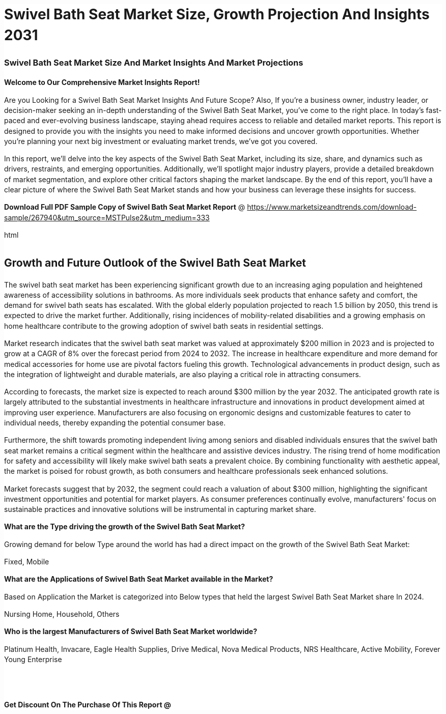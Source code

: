<h1>Swivel Bath Seat Market Size, Growth Projection And Insights 2031</h1><div class="" data-test-id=""><h3><span class="">Swivel Bath Seat Market Size And Market Insights And Market Projections</span></h3></div><div class="" data-test-id=""><p><strong>Welcome to Our Comprehensive Market Insights Report!</strong></p><p>Are you Looking for a Swivel Bath Seat Market Insights And Future Scope? Also, If you&rsquo;re a business owner, industry leader, or decision-maker seeking an in-depth understanding of the Swivel Bath Seat Market, you&rsquo;ve come to the right place. In today&rsquo;s fast-paced and ever-evolving business landscape, staying ahead requires access to reliable and detailed market reports. This report is designed to provide you with the insights you need to make informed decisions and uncover growth opportunities. Whether you&rsquo;re planning your next big investment or evaluating market trends, we&rsquo;ve got you covered.</p><p>In this report, we&rsquo;ll delve into the key aspects of the Swivel Bath Seat Market, including its size, share, and dynamics such as drivers, restraints, and emerging opportunities. Additionally, we&rsquo;ll spotlight major industry players, provide a detailed breakdown of market segmentation, and explore other critical factors shaping the market landscape. By the end of this report, you&rsquo;ll have a clear picture of where the Swivel Bath Seat Market stands and how your business can leverage these insights for success.</p><p><strong>Download Full PDF Sample Copy of Swivel Bath Seat Market Report</strong> @ <a href="https://www.marketsizeandtrends.com/download-sample/267940&utm_source=MSTPulse2&utm_medium=333" target="_blank">https://www.marketsizeandtrends.com/download-sample/267940&utm_source=MSTPulse2&utm_medium=333</a></p></div><div class="" data-test-id=""><p><span class="">html<div> <h2>Growth and Future Outlook of the Swivel Bath Seat Market</h2> <p>The swivel bath seat market has been experiencing significant growth due to an increasing aging population and heightened awareness of accessibility solutions in bathrooms. As more individuals seek products that enhance safety and comfort, the demand for swivel bath seats has escalated. With the global elderly population projected to reach 1.5 billion by 2050, this trend is expected to drive the market further. Additionally, rising incidences of mobility-related disabilities and a growing emphasis on home healthcare contribute to the growing adoption of swivel bath seats in residential settings.</p> <p>Market research indicates that the swivel bath seat market was valued at approximately $200 million in 2023 and is projected to grow at a CAGR of 8% over the forecast period from 2024 to 2032. The increase in healthcare expenditure and more demand for medical accessories for home use are pivotal factors fueling this growth. Technological advancements in product design, such as the integration of lightweight and durable materials, are also playing a critical role in attracting consumers.</p> <p style="font-weight:bold;"></p> <p>According to forecasts, the market size is expected to reach around $300 million by the year 2032. The anticipated growth rate is largely attributed to the substantial investments in healthcare infrastructure and innovations in product development aimed at improving user experience. Manufacturers are also focusing on ergonomic designs and customizable features to cater to individual needs, thereby expanding the potential consumer base.</p> <p>Furthermore, the shift towards promoting independent living among seniors and disabled individuals ensures that the swivel bath seat market remains a critical segment within the healthcare and assistive devices industry. The rising trend of home modification for safety and accessibility will likely make swivel bath seats a prevalent choice. By combining functionality with aesthetic appeal, the market is poised for robust growth, as both consumers and healthcare professionals seek enhanced solutions.</p> <p>Market forecasts suggest that by 2032, the segment could reach a valuation of about $300 million, highlighting the significant investment opportunities and potential for market players. As consumer preferences continually evolve, manufacturers' focus on sustainable practices and innovative solutions will be instrumental in capturing market share.</p></div></span></p><p><strong><span class="">What are the&nbsp;Type driving the growth of the Swivel Bath Seat Market?</span></strong></p></div><div class="" data-test-id=""><p><span class="">Growing demand for below Type around the world has had a direct impact on the growth of the Swivel Bath Seat Market:</span></p></div><div class="" data-test-id=""><p>Fixed, Mobile</p><p><span class=""><strong>What are the&nbsp;Applications&nbsp;of Swivel Bath Seat Market available in the Market?</strong></span></p></div><div class="" data-test-id=""><p><span class="">Based on Application the Market is categorized into Below types that held the largest Swivel Bath Seat Market share In 2024.</span></p></div><div class="" data-test-id=""><p><span class="">Nursing Home, Household, Others</span></p><p><span class=""><strong>Who is the largest Manufacturers of Swivel Bath Seat Market worldwide?</strong></span></p></div><div class="" data-test-id=""><p><span class="">Platinum Health, Invacare, Eagle Health Supplies, Drive Medical, Nova Medical Products, NRS Healthcare, Active Mobility, Forever Young Enterprise</span></p></div><div class="" data-test-id="">&nbsp;</div><div class="" data-test-id="">&nbsp;</div><div class="" data-test-id=""><p><span class=""><strong>Get Discount On The Purchase Of This Report @</strong>